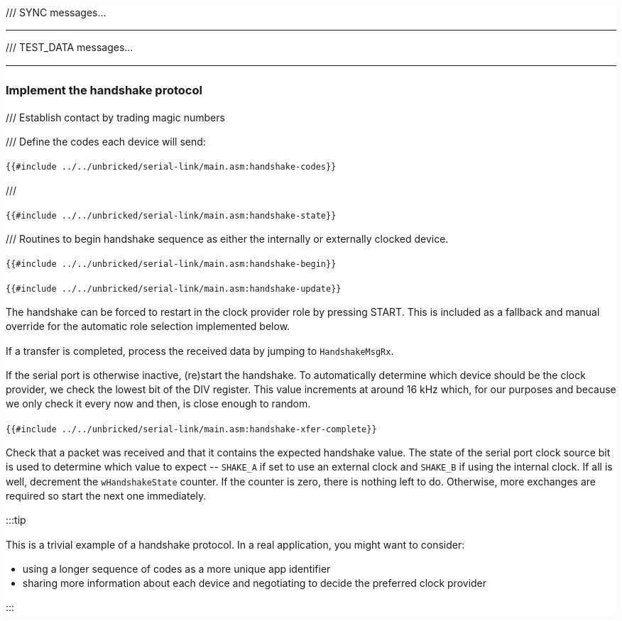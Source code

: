 /// SYNC messages...

---

/// TEST_DATA messages...

---


### Implement the handshake protocol

/// Establish contact by trading magic numbers

/// Define the codes each device will send:
```rgbasm,linenos,start={{#line_no_of "" ../../unbricked/serial-link/main.asm:handshake-codes}}
{{#include ../../unbricked/serial-link/main.asm:handshake-codes}}
```

///
```rgbasm,linenos,start={{#line_no_of "" ../../unbricked/serial-link/main.asm:handshake-state}}
{{#include ../../unbricked/serial-link/main.asm:handshake-state}}
```

/// Routines to begin handshake sequence as either the internally or externally clocked device.

```rgbasm,linenos,start={{#line_no_of "" ../../unbricked/serial-link/main.asm:handshake-begin}}
{{#include ../../unbricked/serial-link/main.asm:handshake-begin}}
```

```rgbasm,linenos,start={{#line_no_of "" ../../unbricked/serial-link/main.asm:handshake-update}}
{{#include ../../unbricked/serial-link/main.asm:handshake-update}}
```

The handshake can be forced to restart in the clock provider role by pressing START.
This is included as a fallback and manual override for the automatic role selection implemented below.

If a transfer is completed, process the received data by jumping to `HandshakeMsgRx`.

If the serial port is otherwise inactive, (re)start the handshake.
To automatically determine which device should be the clock provider, we check the lowest bit of the DIV register.
This value increments at around 16 kHz which, for our purposes and because we only check it every now and then, is close enough to random.

```rgbasm,linenos,start={{#line_no_of "" ../../unbricked/serial-link/main.asm:handshake-xfer-complete}}
{{#include ../../unbricked/serial-link/main.asm:handshake-xfer-complete}}
```

Check that a packet was received and that it contains the expected handshake value.
The state of the serial port clock source bit is used to determine which value to expect -- `SHAKE_A` if set to use an external clock and `SHAKE_B` if using the internal clock.
If all is well, decrement the `wHandshakeState` counter.
If the counter is zero, there is nothing left to do.
Otherwise, more exchanges are required so start the next one immediately.

:::tip

This is a trivial example of a handshake protocol.
In a real application, you might want to consider:
- using a longer sequence of codes as a more unique app identifier
- sharing more information about each device and negotiating to decide the preferred clock provider

:::
